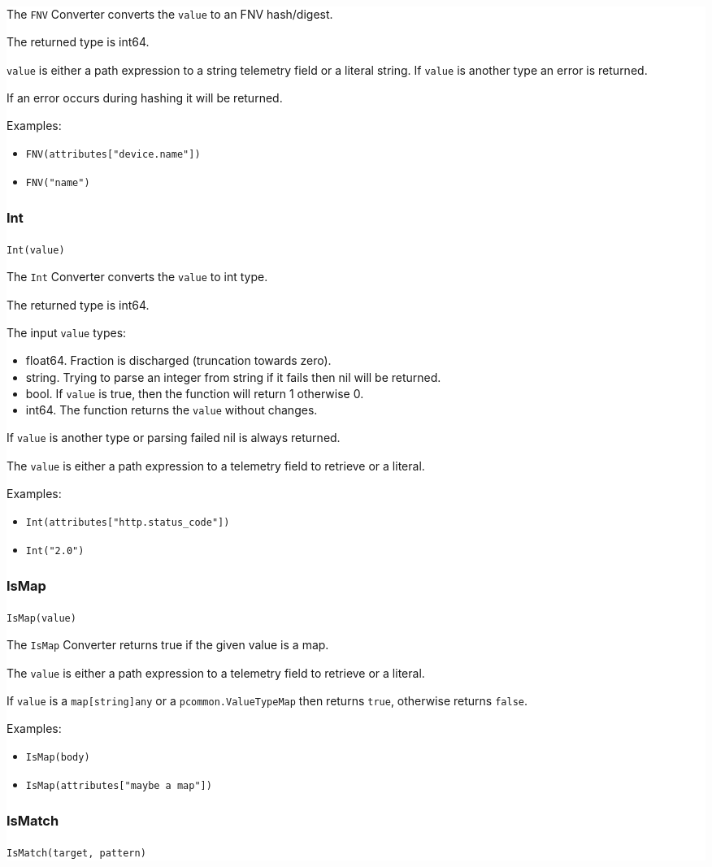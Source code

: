 The `FNV` Converter converts the `value` to an FNV hash/digest.

The returned type is int64.

`value` is either a path expression to a string telemetry field or a literal string. If `value` is another type an error is returned.

If an error occurs during hashing it will be returned.

Examples:

- `FNV(attributes["device.name"])`


- `FNV("name")`

### Int

`Int(value)`

The `Int` Converter converts the `value` to int type.

The returned type is int64.

The input `value` types:
* float64. Fraction is discharged (truncation towards zero).
* string. Trying to parse an integer from string if it fails then nil will be returned.
* bool. If `value` is true, then the function will return 1 otherwise 0.
* int64. The function returns the `value` without changes.

If `value` is another type or parsing failed nil is always returned.

The `value` is either a path expression to a telemetry field to retrieve or a literal.

Examples:

- `Int(attributes["http.status_code"])`


- `Int("2.0")`

### IsMap

`IsMap(value)`

The `IsMap` Converter returns true if the given value is a map.

The `value` is either a path expression to a telemetry field to retrieve or a literal.

If `value` is a `map[string]any` or a `pcommon.ValueTypeMap` then returns `true`, otherwise returns `false`.

Examples:

- `IsMap(body)`


- `IsMap(attributes["maybe a map"])`

### IsMatch

`IsMatch(target, pattern)`
